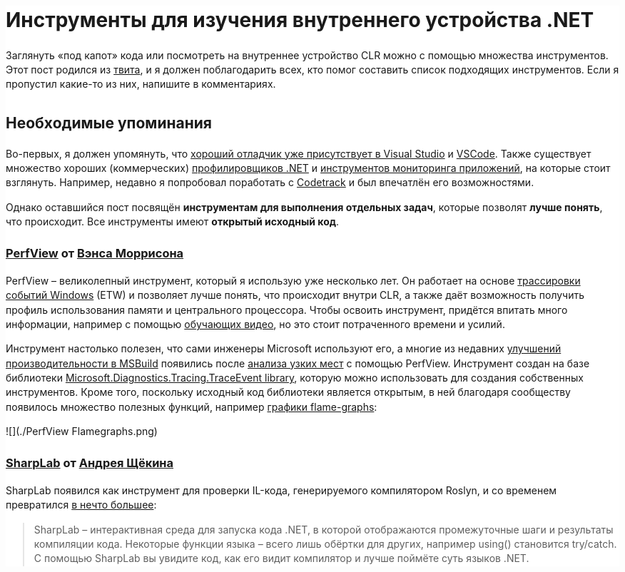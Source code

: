 # Инструменты для изучения внутреннего устройства .NET

Заглянуть «под капот» кода или посмотреть на внутреннее устройство CLR можно с помощью множества инструментов.
Этот пост родился из [твита](https://twitter.com/matthewwarren/status/973940550473797633), и я должен поблагодарить всех, кто помог составить список подходящих инструментов. Если я пропустил какие-то из них, напишите в комментариях.

## Необходимые упоминания

Во-первых, я должен упомянуть, что [хороший отладчик уже присутствует в Visual Studio](https://msdn.microsoft.com/en-us/library/sc65sadd.aspx?f=255&MSPPError=-2147217396) и [VSCode](https://code.visualstudio.com/docs/editor/debugging). Также существует множество хороших (коммерческих) [профилировщиков .NET](https://stackoverflow.com/questions/3927/what-are-some-good-net-profilers) и [инструментов мониторинга приложений](https://www.quora.com/What-is-the-best-NET-Application-Server-Monitoring-Tool), на которые стоит взглянуть. Например, недавно я попробовал поработать с [Codetrack](http://www.getcodetrack.com/) и был впечатлён его возможностями.

Однако оставшийся пост посвящён **инструментам для выполнения отдельных задач**, которые позволят **лучше понять**, что происходит. Все инструменты имеют **открытый исходный код**.

### [PerfView](https://github.com/Microsoft/perfview) от [Вэнса Моррисона](https://blogs.msdn.microsoft.com/vancem/)

PerfView – великолепный инструмент, который я использую уже несколько лет. Он работает на основе [трассировки событий Windows](https://msdn.microsoft.com/en-us/library/windows/desktop/bb968803(v=vs.85).aspx?f=255&MSPPError=-2147217396) (ETW) и позволяет лучше понять, что происходит внутри CLR, а также даёт возможность получить профиль использования памяти и центрального процессора. Чтобы освоить инструмент, придётся впитать много информации, например с помощью [обучающих видео](https://channel9.msdn.com/Series/PerfView-Tutorial), но это стоит потраченного времени и усилий.

Инструмент настолько полезен, что сами инженеры Microsoft используют его, а многие из недавних [улучшений производительности в MSBuild](https://blogs.msdn.microsoft.com/dotnet/2018/02/02/net-core-2-1-roadmap/#user-content-build-time-performance) появились после [анализа узких мест](https://github.com/Microsoft/msbuild/search?q=PerfView&type=Issues) с помощью PerfView.
Инструмент создан на базе библиотеки [Microsoft.Diagnostics.Tracing.TraceEvent library](https://www.nuget.org/packages/Microsoft.Diagnostics.Tracing.TraceEvent/), которую можно использовать для создания собственных инструментов. Кроме того, поскольку исходный код библиотеки является открытым, в ней благодаря сообществу появилось множество полезных функций, например [графики flame-graphs](https://github.com/Microsoft/perfview/pull/502):

![](./PerfView Flamegraphs.png)

### [SharpLab](https://sharplab.io/) от [Андрея Щёкина](https://twitter.com/ashmind)

SharpLab появился как инструмент для проверки IL-кода, генерируемого компилятором Roslyn, и со временем превратился [в нечто большее](https://github.com/ashmind/SharpLab):

> SharpLab – интерактивная среда для запуска кода .NET, в которой отображаются промежуточные шаги и результаты компиляции кода. Некоторые функции языка – всего лишь обёртки для других, например using() становится try/catch. С помощью SharpLab вы увидите код, как его видит компилятор и лучше поймёте суть языков .NET.
